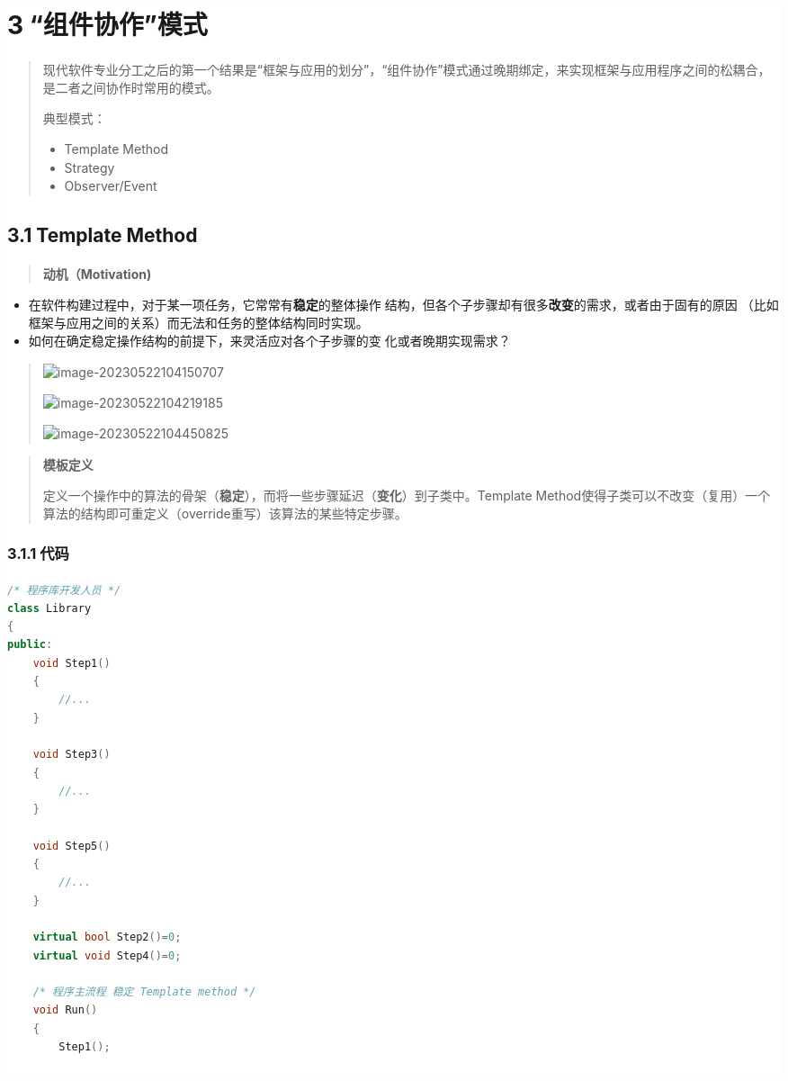 # 3 “组件协作”模式

> 现代软件专业分工之后的第一个结果是“框架与应用的划分”，“组件协作”模式通过晚期绑定，来实现框架与应用程序之间的松耦合，是二者之间协作时常用的模式。
>
> 典型模式：
>
> * Template Method
> * Strategy
> * Observer/Event

## 3.1 Template Method

> **动机（Motivation)**

* 在软件构建过程中，对于某一项任务，它常常有**稳定**的整体操作
  结构，但各个子步骤却有很多**改变**的需求，或者由于固有的原因
  （比如框架与应用之间的关系）而无法和任务的整体结构同时实现。
* 如何在确定稳定操作结构的前提下，来灵活应对各个子步骤的变
  化或者晚期实现需求？

> ![image-20230522104150707](https://pic1.xuehuaimg.com/proxy/https://cdn.jsdelivr.net/gh/moshang1314/myBlog@main/image/image-20230522104150707.png)
>
> ![image-20230522104219185](https://pic1.xuehuaimg.com/proxy/https://cdn.jsdelivr.net/gh/moshang1314/myBlog@main/image/image-20230522104219185.png)
>
> ![image-20230522104450825](https://pic1.xuehuaimg.com/proxy/https://cdn.jsdelivr.net/gh/moshang1314/myBlog@main/image/image-20230522104450825.png)

> **模板定义**
>
> 定义一个操作中的算法的骨架（**稳定**），而将一些步骤延迟（**变化**）到子类中。Template Method使得子类可以不改变（复用）一个算法的结构即可重定义（override重写）该算法的某些特定步骤。

### 3.1.1 代码

```c++
/* 程序库开发人员 */
class Library
{
public:
    void Step1()
    {
        //...
    }
    
    void Step3()
    {
        //...
    }
    
    void Step5()
    {
        //...
    }
    
    virtual bool Step2()=0;
    virtual void Step4()=0;
    
    /* 程序主流程 稳定 Template method */
    void Run()
    {
        Step1();
        
```